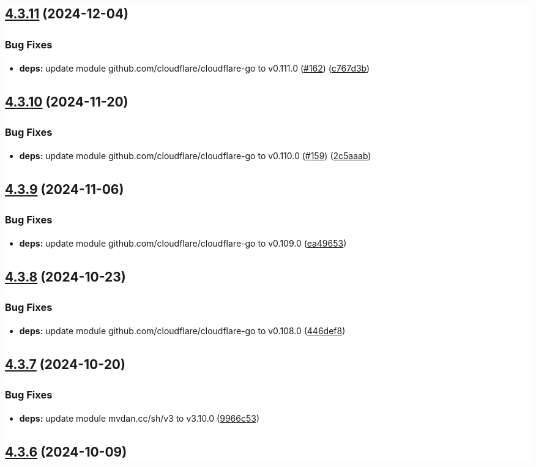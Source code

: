 ## [4.3.11](https://github.com/Zebradil/cloudflare-dynamic-dns/compare/4.3.10...4.3.11) (2024-12-04)


### Bug Fixes

* **deps:** update module github.com/cloudflare/cloudflare-go to v0.111.0 ([#162](https://github.com/Zebradil/cloudflare-dynamic-dns/issues/162)) ([c767d3b](https://github.com/Zebradil/cloudflare-dynamic-dns/commit/c767d3be55c633aece9da6866c76c1d3ddc30cd3))

## [4.3.10](https://github.com/Zebradil/cloudflare-dynamic-dns/compare/4.3.9...4.3.10) (2024-11-20)


### Bug Fixes

* **deps:** update module github.com/cloudflare/cloudflare-go to v0.110.0 ([#159](https://github.com/Zebradil/cloudflare-dynamic-dns/issues/159)) ([2c5aaab](https://github.com/Zebradil/cloudflare-dynamic-dns/commit/2c5aaabf0ed1f32411259b79a744be98aa332991))

## [4.3.9](https://github.com/Zebradil/cloudflare-dynamic-dns/compare/4.3.8...4.3.9) (2024-11-06)


### Bug Fixes

* **deps:** update module github.com/cloudflare/cloudflare-go to v0.109.0 ([ea49653](https://github.com/Zebradil/cloudflare-dynamic-dns/commit/ea49653665a24620926ca1364e0e82212659e349))

## [4.3.8](https://github.com/Zebradil/cloudflare-dynamic-dns/compare/4.3.7...4.3.8) (2024-10-23)


### Bug Fixes

* **deps:** update module github.com/cloudflare/cloudflare-go to v0.108.0 ([446def8](https://github.com/Zebradil/cloudflare-dynamic-dns/commit/446def833f5c8233a99f55e024d12c47996b9fa5))

## [4.3.7](https://github.com/Zebradil/cloudflare-dynamic-dns/compare/4.3.6...4.3.7) (2024-10-20)


### Bug Fixes

* **deps:** update module mvdan.cc/sh/v3 to v3.10.0 ([9966c53](https://github.com/Zebradil/cloudflare-dynamic-dns/commit/9966c5303b8b4aa437c1159b64f5c513aa0cbd5c))

## [4.3.6](https://github.com/Zebradil/cloudflare-dynamic-dns/compare/4.3.5...4.3.6) (2024-10-09)
